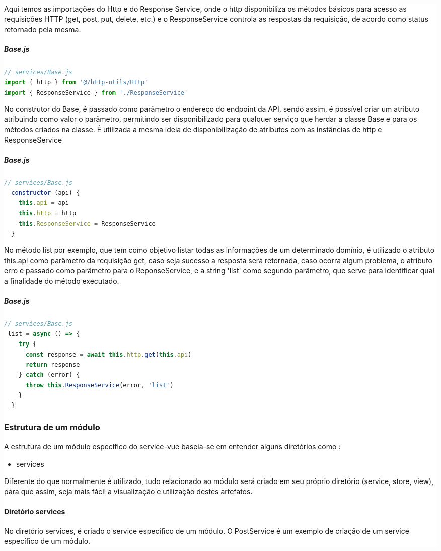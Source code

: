 Aqui temos as importações do Http e do Response Service, onde o http disponibiliza os métodos básicos para acesso as requisições HTTP (get, post, put, delete, etc.) e o ResponseService controla as respostas da requisição, de acordo como status retornado pela mesma.
##### Base.js
```js
// services/Base.js
import { http } from '@/http-utils/Http'
import { ResponseService } from './ResponseService'
``` 
No construtor do Base, é passado como parâmetro o endereço do endpoint da API, sendo assim, é possível criar um atributo atribuindo como valor o parâmetro, permitindo ser disponibilizado para qualquer serviço que herdar a classe Base e para os métodos criados na classe. É utilizada a mesma ideia de disponibilização de atributos com as instâncias de http e ResponseService
##### Base.js
```js
// services/Base.js
  constructor (api) {
    this.api = api
    this.http = http
    this.ResponseService = ResponseService
  }
```
No método list por exemplo, que tem como objetivo listar todas as informações de um determinado domínio, é utilizado o atributo this.api como parâmetro da requisição get, caso seja sucesso a resposta será retornada, caso ocorra algum problema, o atributo erro é passado como parâmetro para o ReponseService, e a string 'list' como segundo parâmetro, que serve para identificar qual a finalidade do método executado.
##### Base.js
```js
// services/Base.js
 list = async () => {
    try {
      const response = await this.http.get(this.api)
      return response
    } catch (error) {
      throw this.ResponseService(error, 'list')
    }
  }
```
### Estrutura de um módulo

A estrutura de um módulo específico do service-vue baseia-se em entender alguns diretórios como :

- services

Diferente do que normalmente é utilizado, tudo relacionado ao módulo será criado em seu próprio diretório (service, store, view), para que assim, seja mais fácil a visualização e utilização destes artefatos.

#### Diretório services

No diretório services, é criado o service específico de um módulo.
O PostService é um exemplo de criação de um service específico de um módulo.
